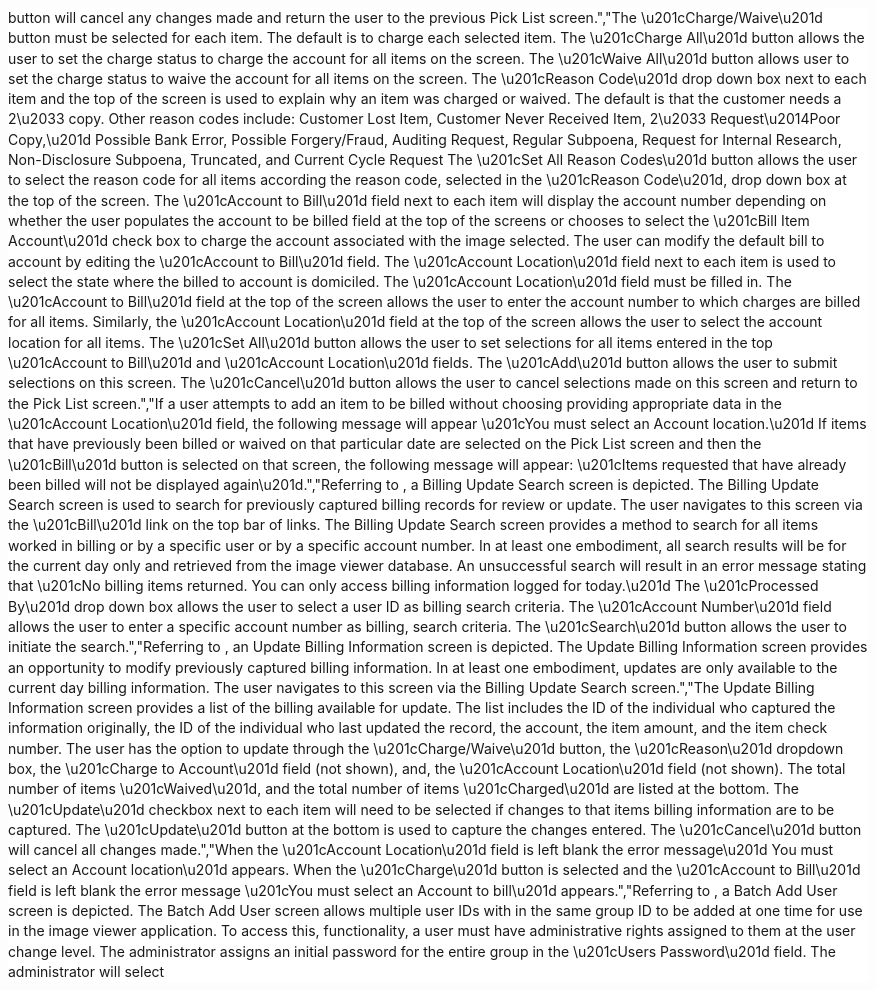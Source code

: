 button will cancel any changes made and return the user to the previous Pick List screen.","The \u201cCharge\/Waive\u201d button must be selected for each item. The default is to charge each selected item. The \u201cCharge All\u201d button allows the user to set the charge status to charge the account for all items on the screen. The \u201cWaive All\u201d button allows user to set the charge status to waive the account for all items on the screen. The \u201cReason Code\u201d drop down box next to each item and the top of the screen is used to explain why an item was charged or waived. The default is that the customer needs a 2\u2033 copy. Other reason codes include: Customer Lost Item, Customer Never Received Item, 2\u2033 Request\u2014Poor Copy,\u201d Possible Bank Error, Possible Forgery\/Fraud, Auditing Request, Regular Subpoena, Request for Internal Research, Non-Disclosure Subpoena, Truncated, and Current Cycle Request The \u201cSet All Reason Codes\u201d button allows the user to select the reason code for all items according the reason code, selected in the \u201cReason Code\u201d, drop down box at the top of the screen. The \u201cAccount to Bill\u201d field next to each item will display the account number depending on whether the user populates the account to be billed field at the top of the screens or chooses to select the \u201cBill Item Account\u201d check box to charge the account associated with the image selected. The user can modify the default bill to account by editing the \u201cAccount to Bill\u201d field. The \u201cAccount Location\u201d field next to each item is used to select the state where the billed to account is domiciled. The \u201cAccount Location\u201d field must be filled in. The \u201cAccount to Bill\u201d field at the top of the screen allows the user to enter the account number to which charges are billed for all items. Similarly, the \u201cAccount Location\u201d field at the top of the screen allows the user to select the account location for all items. The \u201cSet All\u201d button allows the user to set selections for all items entered in the top \u201cAccount to Bill\u201d and \u201cAccount Location\u201d fields. The \u201cAdd\u201d button allows the user to submit selections on this screen. The \u201cCancel\u201d button allows the user to cancel selections made on this screen and return to the Pick List screen.","If a user attempts to add an item to be billed without choosing providing appropriate data in the \u201cAccount Location\u201d field, the following message will appear \u201cYou must select an Account location.\u201d If items that have previously been billed or waived on that particular date are selected on the Pick List screen and then the \u201cBill\u201d button is selected on that screen, the following message will appear: \u201cItems requested that have already been billed will not be displayed again\u201d.","Referring to , a Billing Update Search screen is depicted. The Billing Update Search screen is used to search for previously captured billing records for review or update. The user navigates to this screen via the \u201cBill\u201d link on the top bar of links. The Billing Update Search screen provides a method to search for all items worked in billing or by a specific user or by a specific account number. In at least one embodiment, all search results will be for the current day only and retrieved from the image viewer database. An unsuccessful search will result in an error message stating that \u201cNo billing items returned. You can only access billing information logged for today.\u201d The \u201cProcessed By\u201d drop down box allows the user to select a user ID as billing search criteria. The \u201cAccount Number\u201d field allows the user to enter a specific account number as billing, search criteria. The \u201cSearch\u201d button allows the user to initiate the search.","Referring to , an Update Billing Information screen is depicted. The Update Billing Information screen provides an opportunity to modify previously captured billing information. In at least one embodiment, updates are only available to the current day billing information. The user navigates to this screen via the Billing Update Search screen.","The Update Billing Information screen provides a list of the billing available for update. The list includes the ID of the individual who captured the information originally, the ID of the individual who last updated the record, the account, the item amount, and the item check number. The user has the option to update through the \u201cCharge\/Waive\u201d button, the \u201cReason\u201d dropdown box, the \u201cCharge to Account\u201d field (not shown), and, the \u201cAccount Location\u201d field (not shown). The total number of items \u201cWaived\u201d, and the total number of items \u201cCharged\u201d are listed at the bottom. The \u201cUpdate\u201d checkbox next to each item will need to be selected if changes to that items billing information are to be captured. The \u201cUpdate\u201d button at the bottom is used to capture the changes entered. The \u201cCancel\u201d button will cancel all changes made.","When the \u201cAccount Location\u201d field is left blank the error message\u201d You must select an Account location\u201d appears. When the \u201cCharge\u201d button is selected and the \u201cAccount to Bill\u201d field is left blank the error message \u201cYou must select an Account to bill\u201d appears.","Referring to , a Batch Add User screen is depicted. The Batch Add User screen allows multiple user IDs with in the same group ID to be added at one time for use in the image viewer application. To access this, functionality, a user must have administrative rights assigned to them at the user change level. The administrator assigns an initial password for the entire group in the \u201cUsers Password\u201d field. The administrator will select